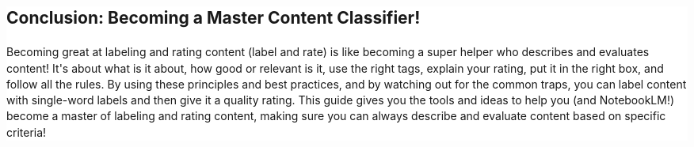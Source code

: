 ## Conclusion: Becoming a Master Content Classifier!
Becoming great at labeling and rating content (label and rate) is like becoming a super helper who describes and evaluates content! It's about what is it about, how good or relevant is it, use the right tags, explain your rating, put it in the right box, and follow all the rules. By using these principles and best practices, and by watching out for the common traps, you can label content with single-word labels and then give it a quality rating. This guide gives you the tools and ideas to help you (and NotebookLM!) become a master of labeling and rating content, making sure you can always describe and evaluate content based on specific criteria!
